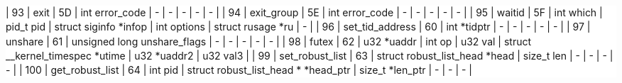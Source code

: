 | 93  | exit              | 5D  | int error_code                | -                                   | -                                      | -                                | -                                 | -                  |
| 94  | exit_group        | 5E  | int error_code                | -                                   | -                                      | -                                | -                                 | -                  |
| 95  | waitid            | 5F  | int which                     | pid_t pid                           | struct siginfo *infop                  | int options                      | struct rusage *ru                 | -                  |
| 96  | set_tid_address   | 60  | int *tidptr                   | -                                   | -                                      | -                                | -                                 | -                  |
| 97  | unshare           | 61  | unsigned long unshare_flags   | -                                   | -                                      | -                                | -                                 | -                  |
| 98  | futex             | 62  | u32 *uaddr                    | int op                              | u32 val                                | struct __kernel_timespec *utime  | u32 *uaddr2                       | u32 val3           |
| 99  | set_robust_list   | 63  | struct robust_list_head *head | size_t len                          | -                                      | -                                | -                                 | -                  |
| 100 | get_robust_list   | 64  | int pid                       | struct robust_list_head * *head_ptr | size_t *len_ptr                        | -                                | -                                 | -                  |


